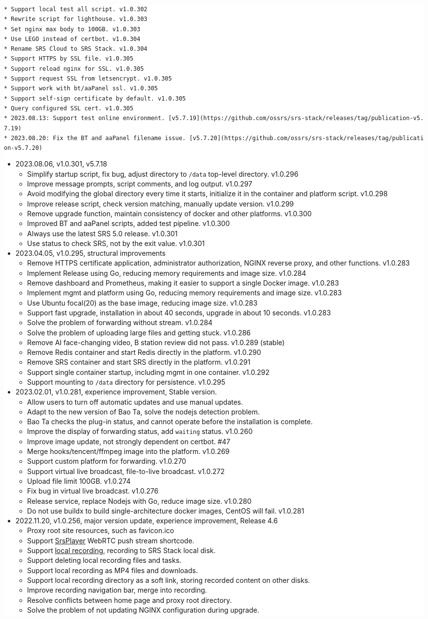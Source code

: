     * Support local test all script. v1.0.302
    * Rewrite script for lighthouse. v1.0.303
    * Set nginx max body to 100GB. v1.0.303
    * Use LEGO instead of certbot. v1.0.304
    * Rename SRS Cloud to SRS Stack. v1.0.304
    * Support HTTPS by SSL file. v1.0.305
    * Support reload nginx for SSL. v1.0.305
    * Support request SSL from letsencrypt. v1.0.305
    * Support work with bt/aaPanel ssl. v1.0.305
    * Support self-sign certificate by default. v1.0.305
    * Query configured SSL cert. v1.0.305
    * 2023.08.13: Support test online environment. [v5.7.19](https://github.com/ossrs/srs-stack/releases/tag/publication-v5.7.19)
    * 2023.08.20: Fix the BT and aaPanel filename issue. [v5.7.20](https://github.com/ossrs/srs-stack/releases/tag/publication-v5.7.20)
* 2023.08.06, v1.0.301, v5.7.18
    * Simplify startup script, fix bug, adjust directory to `/data` top-level directory. v1.0.296
    * Improve message prompts, script comments, and log output. v1.0.297
    * Avoid modifying the global directory every time it starts, initialize it in the container and platform script. v1.0.298
    * Improve release script, check version matching, manually update version. v1.0.299
    * Remove upgrade function, maintain consistency of docker and other platforms. v1.0.300
    * Improved BT and aaPanel scripts, added test pipeline. v1.0.300
    * Always use the latest SRS 5.0 release. v1.0.301
    * Use status to check SRS, not by the exit value. v1.0.301
* 2023.04.05, v1.0.295, structural improvements
    * Remove HTTPS certificate application, administrator authorization, NGINX reverse proxy, and other functions. v1.0.283
    * Implement Release using Go, reducing memory requirements and image size. v1.0.284
    * Remove dashboard and Prometheus, making it easier to support a single Docker image. v1.0.283
    * Implement mgmt and platform using Go, reducing memory requirements and image size. v1.0.283
    * Use Ubuntu focal(20) as the base image, reducing image size. v1.0.283
    * Support fast upgrade, installation in about 40 seconds, upgrade in about 10 seconds. v1.0.283
    * Solve the problem of forwarding without stream. v1.0.284
    * Solve the problem of uploading large files and getting stuck. v1.0.286
    * Remove AI face-changing video, B station review did not pass. v1.0.289 (stable)
    * Remove Redis container and start Redis directly in the platform. v1.0.290
    * Remove SRS container and start SRS directly in the platform. v1.0.291
    * Support single container startup, including mgmt in one container. v1.0.292
    * Support mounting to `/data` directory for persistence. v1.0.295
* 2023.02.01, v1.0.281, experience improvement, Stable version.
    * Allow users to turn off automatic updates and use manual updates.
    * Adapt to the new version of Bao Ta, solve the nodejs detection problem.
    * Bao Ta checks the plug-in status, and cannot operate before the installation is complete.
    * Improve the display of forwarding status, add `waiting` status. v1.0.260
    * Improve image update, not strongly dependent on certbot. #47
    * Merge hooks/tencent/ffmpeg image into the platform. v1.0.269
    * Support custom platform for forwarding. v1.0.270
    * Support virtual live broadcast, file-to-live broadcast. v1.0.272
    * Upload file limit 100GB. v1.0.274
    * Fix bug in virtual live broadcast. v1.0.276
    * Release service, replace Nodejs with Go, reduce image size. v1.0.280
    * Do not use buildx to build single-architecture docker images, CentOS will fail. v1.0.281
* 2022.11.20, v1.0.256, major version update, experience improvement, Release 4.6
    * Proxy root site resources, such as favicon.ico
    * Support [SrsPlayer](https://wordpress.org/plugins/srs-player) WebRTC push stream shortcode.
    * Support [local recording](https://github.com/ossrs/srs-stack/issues/42), recording to SRS Stack local disk.
    * Support deleting local recording files and tasks.
    * Support local recording as MP4 files and downloads.
    * Support local recording directory as a soft link, storing recorded content on other disks.
    * Improve recording navigation bar, merge into recording.
    * Resolve conflicts between home page and proxy root directory.
    * Solve the problem of not updating NGINX configuration during upgrade.